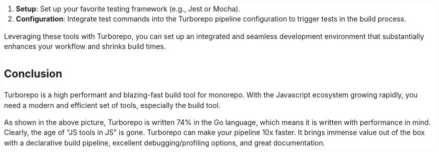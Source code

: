 1. **Setup**: Set up your favorite testing framework (e.g., Jest or Mocha).
2. **Configuration**: Integrate test commands into the Turborepo pipeline configuration to trigger tests in the build process.

Leveraging these tools with Turborepo, you can set up an integrated and seamless development environment that substantially enhances your workflow and shrinks build times.

## Conclusion

Turborepo is a high performant and blazing-fast build tool for monorepo. With the Javascript ecosystem growing rapidly, you need a modern and efficient set of tools, especially the build tool.

As shown in the above picture, Turborepo is written 74% in the Go language, which means it is written with performance in mind. Clearly, the age of "JS tools in JS" is gone. Turborepo can make your pipeline 10x faster. It brings immense value out of the box with a declarative build pipeline, excellent debugging/profiling options, and great documentation.
